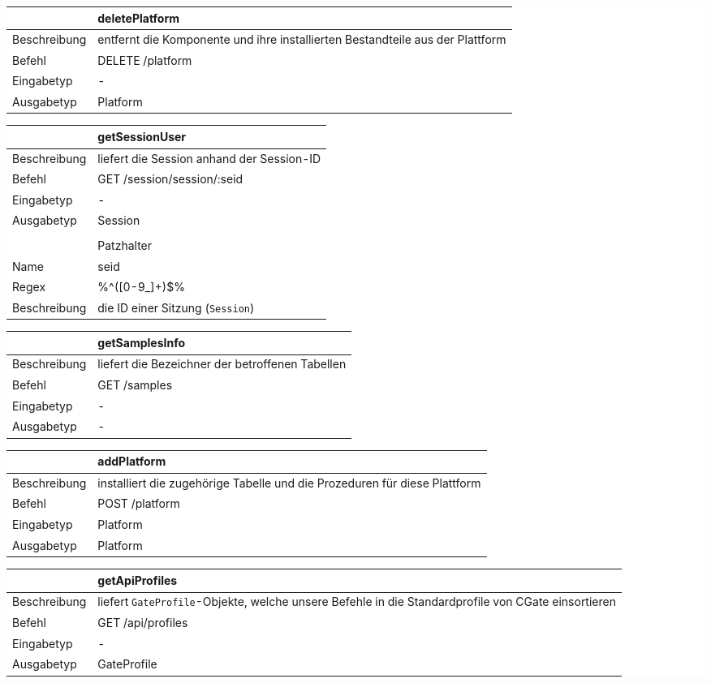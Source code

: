 ||deletePlatform|
| :----------- |:----- |
|Beschreibung| entfernt die Komponente und ihre installierten Bestandteile aus der Plattform|
|Befehl| DELETE /platform|
|Eingabetyp| -|
|Ausgabetyp| Platform|

||getSessionUser|
| :----------- |:----- |
|Beschreibung| liefert die Session anhand der Session-ID|
|Befehl| GET /session/session/:seid|
|Eingabetyp| -|
|Ausgabetyp| Session|
|||
||Patzhalter|
|Name|seid|
|Regex|%^([0-9_]+)$%|
|Beschreibung|die ID einer Sitzung (`Session`)|

||getSamplesInfo|
| :----------- |:----- |
|Beschreibung| liefert die Bezeichner der betroffenen Tabellen|
|Befehl| GET /samples|
|Eingabetyp| -|
|Ausgabetyp| -|

||addPlatform|
| :----------- |:----- |
|Beschreibung| installiert die zugehörige Tabelle und die Prozeduren für diese Plattform|
|Befehl| POST /platform|
|Eingabetyp| Platform|
|Ausgabetyp| Platform|

||getApiProfiles|
| :----------- |:----- |
|Beschreibung| liefert `GateProfile`-Objekte, welche unsere Befehle in die Standardprofile von CGate einsortieren|
|Befehl| GET /api/profiles|
|Eingabetyp| -|
|Ausgabetyp| GateProfile|
